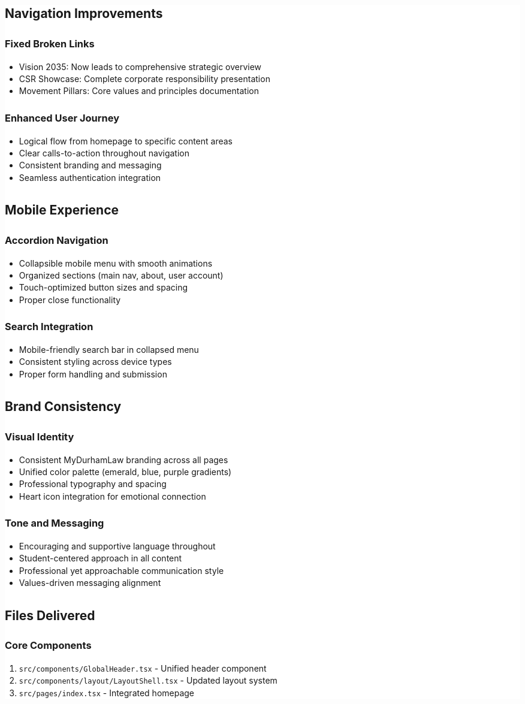 ## Navigation Improvements

### Fixed Broken Links
- Vision 2035: Now leads to comprehensive strategic overview
- CSR Showcase: Complete corporate responsibility presentation
- Movement Pillars: Core values and principles documentation

### Enhanced User Journey
- Logical flow from homepage to specific content areas
- Clear calls-to-action throughout navigation
- Consistent branding and messaging
- Seamless authentication integration

## Mobile Experience

### Accordion Navigation
- Collapsible mobile menu with smooth animations
- Organized sections (main nav, about, user account)
- Touch-optimized button sizes and spacing
- Proper close functionality

### Search Integration
- Mobile-friendly search bar in collapsed menu
- Consistent styling across device types
- Proper form handling and submission

## Brand Consistency

### Visual Identity
- Consistent MyDurhamLaw branding across all pages
- Unified color palette (emerald, blue, purple gradients)
- Professional typography and spacing
- Heart icon integration for emotional connection

### Tone and Messaging
- Encouraging and supportive language throughout
- Student-centered approach in all content
- Professional yet approachable communication style
- Values-driven messaging alignment

## Files Delivered

### Core Components
1. `src/components/GlobalHeader.tsx` - Unified header component
2. `src/components/layout/LayoutShell.tsx` - Updated layout system
3. `src/pages/index.tsx` - Integrated homepage
